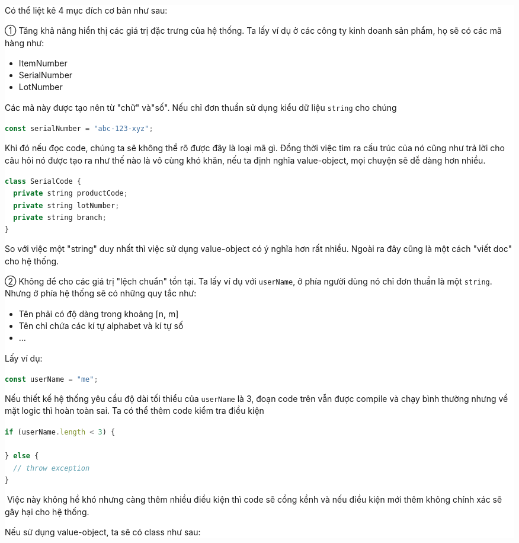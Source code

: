 Có thể liệt kê 4 mục đích cơ bản như sau:

① Tăng khả năng hiển thị các giá trị đặc trưng của hệ thống.
Ta lấy ví dụ ở các công ty kinh doanh sản phẩm, họ sẽ có các mã hàng như:

- ItemNumber
- SerialNumber
- LotNumber

Các mã này được tạo nên từ "chữ" và"số". Nếu chỉ đơn thuần sử dụng kiểu dữ liệu `string` cho chúng

```ts
const serialNumber = "abc-123-xyz";
```

Khi đó nếu đọc code, chúng ta sẽ không thể rõ được đây là loại mã gì. Đồng thời việc tìm ra cấu trúc của nó cũng như trả lời cho câu hỏi nó được tạo ra như thế nào là vô cùng khó khăn, nếu ta định nghĩa value-object, mọi chuyện sẽ dễ dàng hơn nhiều.

```ts
class SerialCode {
  private string productCode;
  private string lotNumber;
  private string branch;
}
```

So với việc một "string" duy nhất thì việc sử dụng value-object có ý nghĩa hơn rất nhiều. Ngoài ra đây cũng là một cách "viết doc" cho hệ thống.

② Không để cho các giá trị "lệch chuẩn" tồn tại.
Ta lấy ví dụ với `userName`, ở phía người dùng nó chỉ đơn thuần là một `string`. Nhưng ở phía hệ thống sẽ có những quy tắc như:

- Tên phải có độ dàng trong khoảng [n, m]
- Tên chỉ chứa các kí tự alphabet và kí tự số
- ...

Lấy ví dụ:

```ts
const userName = "me";
```

Nếu thiết kế hệ thống yêu cầu độ dài tối thiểu của `userName` là 3, đoạn code trên vẫn được compile và chạy bình thường nhưng về mặt logic thì hoàn toàn sai. Ta có thể thêm code kiểm tra điều kiện

```ts
if (userName.length < 3) {

} else {
  // throw exception
}
```

 Việc này không hề khó nhưng càng thêm nhiều điều kiện thì code sẽ cồng kềnh và nếu điều kiện mới thêm không chính xác sẽ gây hại cho hệ thống.

Nếu sử dụng value-object, ta sẽ có class như sau:
